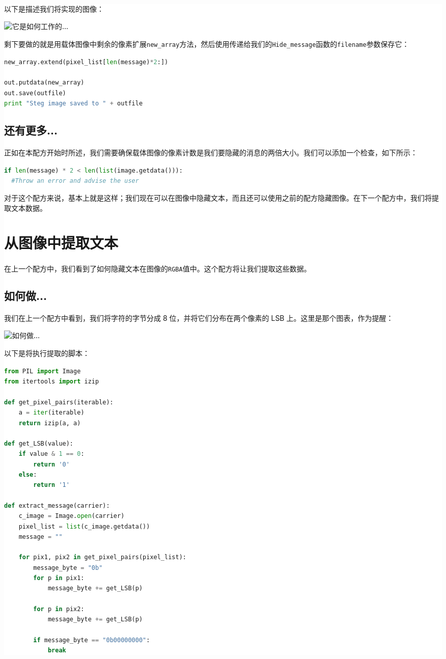 以下是描述我们将实现的图像：

![它是如何工作的...](https://github.com/OpenDocCN/freelearn-sec-zh/raw/master/docs/py-web-pentest-cb/img/B04044_06_02.jpg)

剩下要做的就是用载体图像中剩余的像素扩展`new_array`方法，然后使用传递给我们的`Hide_message`函数的`filename`参数保存它：

```py
new_array.extend(pixel_list[len(message)*2:])

out.putdata(new_array)
out.save(outfile)
print "Steg image saved to " + outfile
```

## 还有更多...

正如在本配方开始时所述，我们需要确保载体图像的像素计数是我们要隐藏的消息的两倍大小。我们可以添加一个检查，如下所示：

```py
if len(message) * 2 < len(list(image.getdata())):
  #Throw an error and advise the user
```

对于这个配方来说，基本上就是这样；我们现在可以在图像中隐藏文本，而且还可以使用之前的配方隐藏图像。在下一个配方中，我们将提取文本数据。

# 从图像中提取文本

在上一个配方中，我们看到了如何隐藏文本在图像的`RGBA`值中。这个配方将让我们提取这些数据。

## 如何做…

我们在上一个配方中看到，我们将字符的字节分成 8 位，并将它们分布在两个像素的 LSB 上。这里是那个图表，作为提醒：

![如何做…](https://github.com/OpenDocCN/freelearn-sec-zh/raw/master/docs/py-web-pentest-cb/img/B04044_06_03.jpg)

以下是将执行提取的脚本：

```py
from PIL import Image
from itertools import izip

def get_pixel_pairs(iterable):
    a = iter(iterable)
    return izip(a, a)

def get_LSB(value):
    if value & 1 == 0:
        return '0'
    else:
        return '1'

def extract_message(carrier):
    c_image = Image.open(carrier)
    pixel_list = list(c_image.getdata())
    message = ""

    for pix1, pix2 in get_pixel_pairs(pixel_list):
        message_byte = "0b"
        for p in pix1:
            message_byte += get_LSB(p)

        for p in pix2:
            message_byte += get_LSB(p)

        if message_byte == "0b00000000":
            break
```